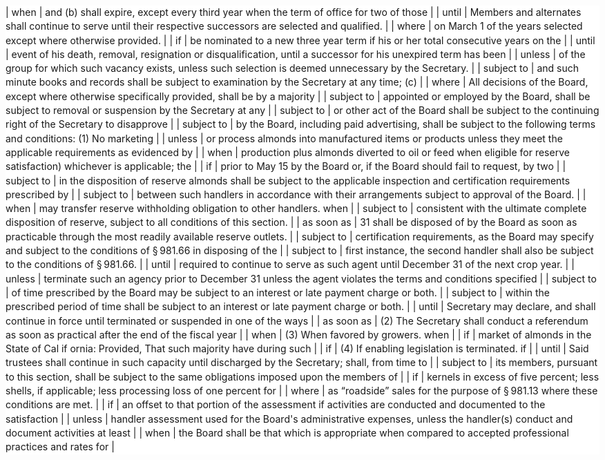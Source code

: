 | when          | and (b) shall expire, except every third year when the term of office for two of those                                           |
| until         | Members and alternates shall continue to serve  until  their respective successors are selected and qualified.                   |
| where         | on March 1 of the years selected except where  otherwise provided.                                                               |
| if            | be nominated to a new three year term if his or her total consecutive years on the                                               |
| until         | event of his death, removal, resignation or disqualification, until a successor for his unexpired term has been                  |
| unless        | of the group for which such vacancy exists, unless  such selection is deemed unnecessary by the Secretary.                       |
| subject to    | and such minute books and records shall be subject to examination by the Secretary at any time; (c)                              |
| where         | All decisions of the Board, except  where otherwise specifically provided, shall be by a majority                                |
| subject to    | appointed or employed by the Board, shall be subject to removal or suspension by the Secretary at any                            |
| subject to    | or other act of the Board shall be subject to the continuing right of the Secretary to disapprove                                |
| subject to    | by the Board, including paid advertising, shall be subject to the following terms and conditions: (1) No marketing               |
| unless        | or process almonds into manufactured items or products unless they meet the applicable requirements as evidenced by              |
| when          | production plus almonds diverted to oil or feed when eligible for reserve satisfaction) whichever is applicable; the             |
| if            | prior to May 15 by the Board or, if the Board should fail to request, by two                                                     |
| subject to    | in the disposition of reserve almonds shall be subject to the applicable inspection and certification requirements prescribed by |
| subject to    | between such handlers in accordance with their arrangements subject to  approval of the Board.                                   |
| when          | may transfer reserve withholding obligation to other handlers. when                                                              |
| subject to    | consistent with the ultimate complete disposition of reserve, subject to  all conditions of this section.                        |
| as soon as    | 31 shall be disposed of by the Board as soon as  practicable through the most readily available reserve outlets.                 |
| subject to    | certification requirements, as the Board may specify and subject to the conditions of &#167;&#8201;981.66 in disposing of the    |
| subject to    | first instance, the second handler shall also be subject to  the conditions of &#167;&#8201;981.66.                              |
| until         | required to continue to serve as such agent until  December 31 of the next crop year.                                            |
| unless        | terminate such an agency prior to December 31 unless the agent violates the terms and conditions specified                       |
| subject to    | of time prescribed by the Board may be subject to  an interest or late payment charge or both.                                   |
| subject to    | within the prescribed period of time shall be subject to  an interest or late payment charge or both.                            |
| until         | Secretary may declare, and shall continue in force until terminated or suspended in one of the ways                              |
| as soon as    | (2) The Secretary shall conduct a referendum  as soon as practical after the end of the fiscal year                              |
| when          | (3) When favored by growers. when                                                                                                |
| if            | market of almonds in the State of Cal if ornia: Provided, That such majority have during such                                    |
| if            | (4) If enabling legislation is terminated. if                                                                                    |
| until         | Said trustees shall continue in such capacity  until discharged by the Secretary; shall, from time to                            |
| subject to    | its members, pursuant to this section, shall be subject to the same obligations imposed upon the members of                      |
| if            | kernels in excess of five percent; less shells, if applicable; less processing loss of one percent for                           |
| where         | as &#8220;roadside&#8221; sales for the purpose of &#167;&#8201;981.13 where  these conditions are met.                          |
| if            | an offset to that portion of the assessment if activities are conducted and documented to the satisfaction                       |
| unless        | handler assessment used for the Board's administrative expenses, unless the handler(s) conduct and document activities at least  |
| when          | the Board shall be that which is appropriate when compared to accepted professional practices and rates for                      |